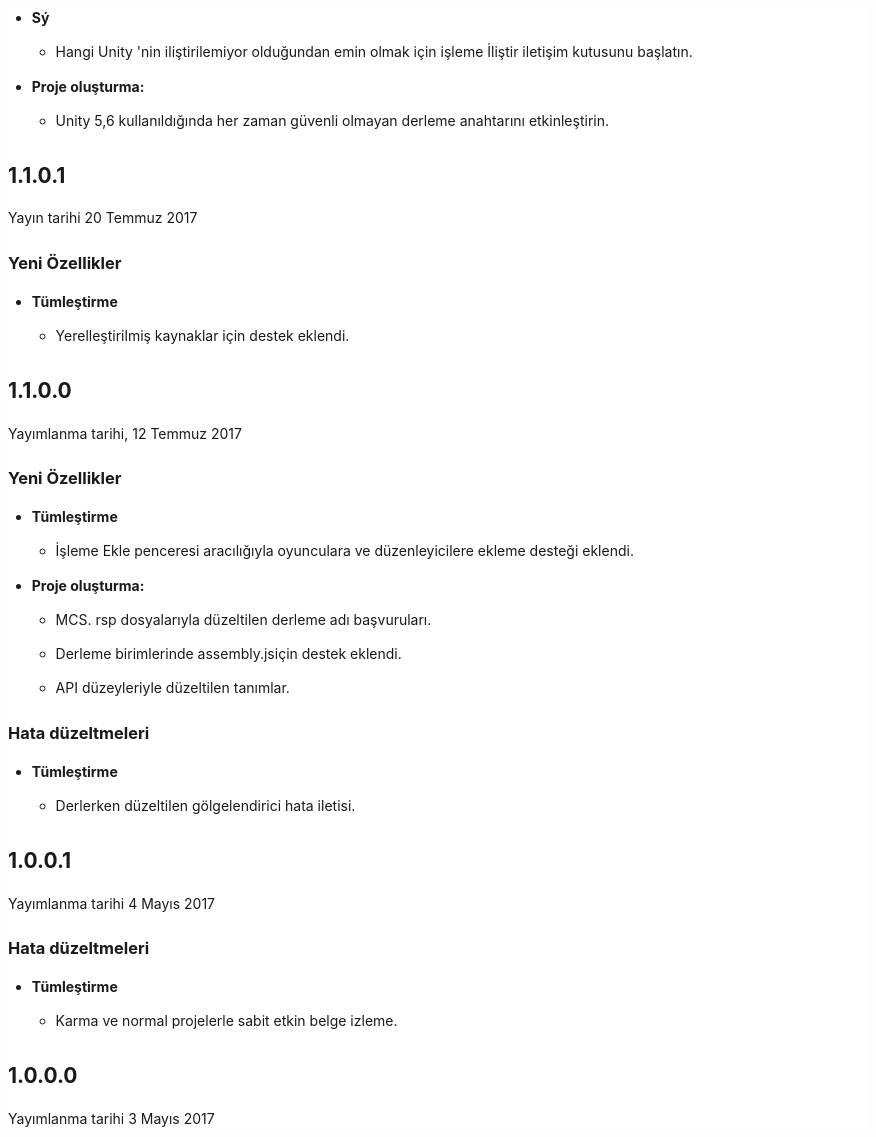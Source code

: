 - **Sý**

  - Hangi Unity 'nin iliştirilemiyor olduğundan emin olmak için işleme İliştir iletişim kutusunu başlatın.

- **Proje oluşturma:**

  - Unity 5,6 kullanıldığında her zaman güvenli olmayan derleme anahtarını etkinleştirin.

## <a name="1101"></a>1.1.0.1

Yayın tarihi 20 Temmuz 2017

### <a name="new-features"></a>Yeni Özellikler

- **Tümleştirme**

  - Yerelleştirilmiş kaynaklar için destek eklendi.

## <a name="1100"></a>1.1.0.0

Yayımlanma tarihi, 12 Temmuz 2017

### <a name="new-features"></a>Yeni Özellikler

- **Tümleştirme**

  - İşleme Ekle penceresi aracılığıyla oyunculara ve düzenleyicilere ekleme desteği eklendi.

- **Proje oluşturma:**

  - MCS. rsp dosyalarıyla düzeltilen derleme adı başvuruları.

  - Derleme birimlerinde assembly.jsiçin destek eklendi.

  - API düzeyleriyle düzeltilen tanımlar.

### <a name="bug-fixes"></a>Hata düzeltmeleri

- **Tümleştirme**

  - Derlerken düzeltilen gölgelendirici hata iletisi.

## <a name="1001"></a>1.0.0.1

Yayımlanma tarihi 4 Mayıs 2017

### <a name="bug-fixes"></a>Hata düzeltmeleri

- **Tümleştirme**

  - Karma ve normal projelerle sabit etkin belge izleme.

## <a name="1000"></a>1.0.0.0

Yayımlanma tarihi 3 Mayıs 2017
